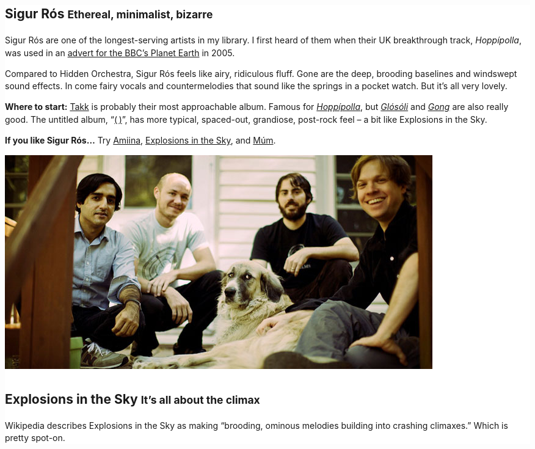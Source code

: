 ## Sigur Rós <small>Ethereal, minimalist, bizarre</small>

Sigur Rós are one of the longest-serving artists in my library. I first heard of them when their UK breakthrough track, *Hoppípolla*, was used in an [advert for the BBC’s Planet Earth](http://youtu.be/mAqJ0R-EkZg?t=15s) in 2005.

Compared to Hidden Orchestra, Sigur Rós feels like airy, ridiculous fluff. Gone are the deep, brooding baselines and windswept sound effects. In come fairy vocals and countermelodies that sound like the springs in a pocket watch. But it’s all very lovely.

**Where to start:** <a href="http://www.amazon.co.uk/gp/product/B001KUUIR4/ref=as_li_tl?ie=UTF8&camp=1634&creative=19450&creativeASIN=B001KUUIR4&linkCode=as2&tag=zarsblo05-21&linkId=F6CIFLVBYXL3J4UY">Takk</a> is probably their most approachable album. Famous for *[Hoppípolla](http://youtu.be/4L_DQKCDgeM)*, but *[Glósóli](http://youtu.be/Bz8iEJeh26E)* and *[Gong](http://youtu.be/93FimoCot_c)* are also really good. The untitled album, “<a href="http://www.amazon.co.uk/gp/product/B00D8HO9FO/ref=as_li_tl?ie=UTF8&camp=1634&creative=19450&creativeASIN=B00D8HO9FO&linkCode=as2&tag=zarsblo05-21&linkId=IQQP6AZFJFDJAA44">(&thinsp;)</a>”, has more typical, spaced-out, grandiose, post-rock feel – a bit like Explosions in the Sky.

**If you like Sigur Rós…** Try <a href="http://www.amazon.co.uk/gp/product/B002N9YJ2Q/ref=as_li_tl?ie=UTF8&camp=1634&creative=19450&creativeASIN=B002N9YJ2Q&linkCode=as2&tag=zarsblo05-21&linkId=73FDDVM24CYIWB45">Amiina</a>, <a href="http://www.amazon.co.uk/Explosions-in-the-Sky/e/B000AQTQ04/?_encoding=UTF8&camp=1634&creative=19450&linkCode=ur2&sn=d&tag=zarsblo05-21&linkId=I7NBUHMIHGWUEOGR">Explosions in the Sky</a>, and <a href="http://www.amazon.co.uk/gp/product/B00BNW13GE/ref=as_li_tl?ie=UTF8&camp=1634&creative=19450&creativeASIN=B00BNW13GE&linkCode=as2&tag=zarsblo05-21&linkId=IOUK7YWAVHMYA2IR">Múm</a>.

![Explosions In The Sky](/media/explosions-in-the-sky.jpg)

## Explosions in the Sky <small>It’s all about the climax</small>

Wikipedia describes Explosions in the Sky as making “brooding, ominous melodies building into crashing climaxes.” Which is pretty spot-on.
